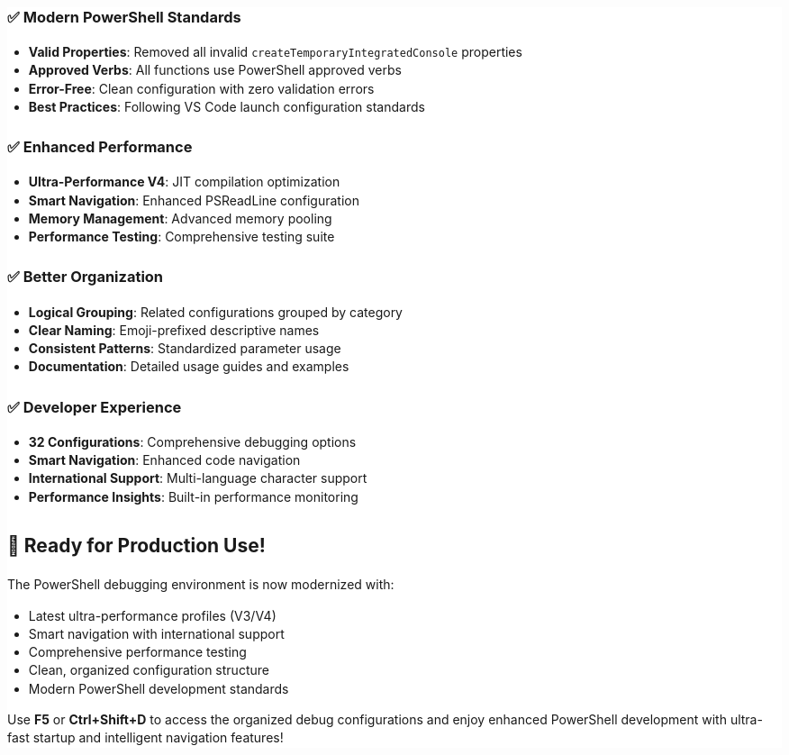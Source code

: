 ### ✅ Modern PowerShell Standards
- **Valid Properties**: Removed all invalid `createTemporaryIntegratedConsole` properties
- **Approved Verbs**: All functions use PowerShell approved verbs
- **Error-Free**: Clean configuration with zero validation errors
- **Best Practices**: Following VS Code launch configuration standards

### ✅ Enhanced Performance
- **Ultra-Performance V4**: JIT compilation optimization
- **Smart Navigation**: Enhanced PSReadLine configuration  
- **Memory Management**: Advanced memory pooling
- **Performance Testing**: Comprehensive testing suite

### ✅ Better Organization
- **Logical Grouping**: Related configurations grouped by category
- **Clear Naming**: Emoji-prefixed descriptive names
- **Consistent Patterns**: Standardized parameter usage
- **Documentation**: Detailed usage guides and examples

### ✅ Developer Experience
- **32 Configurations**: Comprehensive debugging options
- **Smart Navigation**: Enhanced code navigation
- **International Support**: Multi-language character support
- **Performance Insights**: Built-in performance monitoring

## 🎉 **Ready for Production Use!**

The PowerShell debugging environment is now modernized with:
- Latest ultra-performance profiles (V3/V4)
- Smart navigation with international support
- Comprehensive performance testing
- Clean, organized configuration structure
- Modern PowerShell development standards

Use **F5** or **Ctrl+Shift+D** to access the organized debug configurations and enjoy enhanced PowerShell development with ultra-fast startup and intelligent navigation features!
